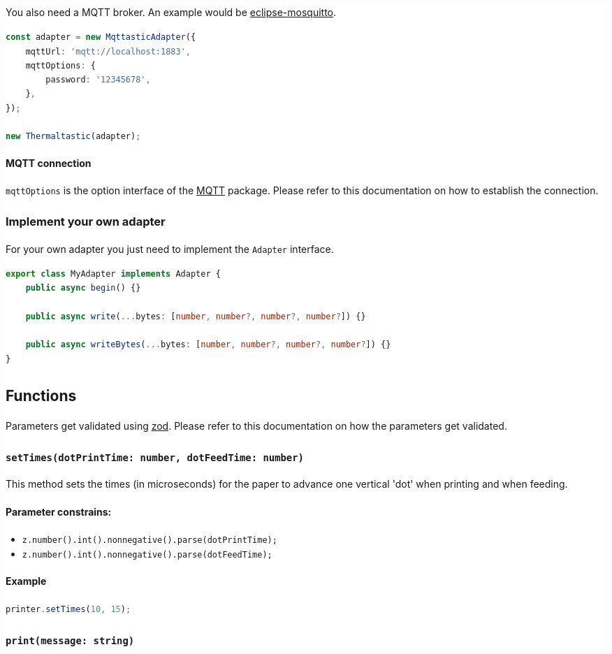 You also need a MQTT broker. An example would be [eclipse-mosquitto](https://hub.docker.com/_/eclipse-mosquitto).

```typescript
const adapter = new MqttasticAdapter({
    mqttUrl: 'mqtt://localhost:1883',
    mqttOptions: {
        password: '12345678',
    },
});

new Thermaltastic(adapter);
```

#### MQTT connection

`mqttOptions` is the option interface of the [MQTT](https://www.npmjs.com/package/mqtt) package. Please refer to this documentation on how to establish the connection.

### Implement your own adapter

For your own adapter you just need to implement the `Adapter` interface.

```typescript
export class MyAdapter implements Adapter {
    public async begin() {}

    public async write(...bytes: [number, number?, number?, number?]) {}

    public async writeBytes(...bytes: [number, number?, number?, number?]) {}
}
```

## Functions

Parameters get validated using [zod](https://www.npmjs.com/package/zod). Please refer to this documentation on how the parameters get validated.

### `setTimes(dotPrintTime: number, dotFeedTime: number)`

This method sets the times (in microseconds) for the paper to advance one vertical 'dot' when printing and when feeding.

#### Parameter constrains:

-   `z.number().int().nonnegative().parse(dotPrintTime);`
-   `z.number().int().nonnegative().parse(dotFeedTime);`

#### Example

```typescript
printer.setTimes(10, 15);
```

### `print(message: string)`


[contributors-shield]: https://img.shields.io/github/contributors/Beuterei/Thermaltastic.svg?style=flat-square
[contributors-url]: https://github.com/Beuterei/Thermaltastic/graphs/contributors
[forks-shield]: https://img.shields.io/github/forks/Beuterei/Thermaltastic.svg?style=flat-square
[forks-url]: https://github.com/Beuterei/Thermaltastic/network/members
[stars-shield]: https://img.shields.io/github/stars/Beuterei/Thermaltastic.svg?style=flat-square
[stars-url]: https://github.com/Beuterei/Thermaltastic/stargazers
[issues-shield]: https://img.shields.io/github/issues/Beuterei/Thermaltastic.svg?style=flat-square
[issues-url]: https://github.com/Beuterei/Thermaltastic/issues
[license-shield]: https://img.shields.io/github/license/Beuterei/Thermaltastic.svg?style=flat-square